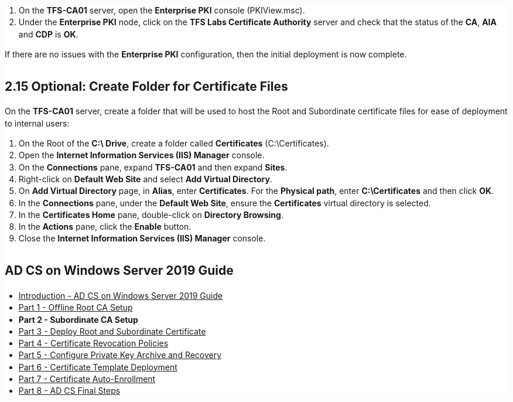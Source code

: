1. On the **TFS-CA01** server, open the **Enterprise PKI** console (PKIView.msc).
2. Under the **Enterprise PKI** node, click on the **TFS Labs Certificate Authority** server and check that the status of the **CA**, **AIA** and **CDP** is **OK**.

If there are no issues with the **Enterprise PKI** configuration, then the initial deployment is now complete.

## 2.15 Optional: Create Folder for Certificate Files ##

On the **TFS-CA01** server, create a folder that will be used to host the Root and Subordinate certificate files for ease of deployment to internal users:

1. On the Root of the **C:\ Drive**, create a folder called **Certificates** (C:\Certificates).
2. Open the **Internet Information Services (IIS) Manager** console.
3. On the **Connections** pane, expand **TFS-CA01** and then expand **Sites**.
4. Right-click on **Default Web Site** and select **Add Virtual Directory**.
5. On **Add Virtual Directory** page, in **Alias**, enter **Certificates**. For the **Physical path**, enter **C:\Certificates** and then click **OK**.
6. In the **Connections** pane, under the **Default Web Site**, ensure the **Certificates** virtual directory is selected.
7. In the **Certificates Home** pane, double-click on **Directory Browsing**.
8. In the **Actions** pane, click the **Enable** button.
9. Close the **Internet Information Services (IIS) Manager** console.

## AD CS on Windows Server 2019 Guide ##

* [Introduction - AD CS on Windows Server 2019 Guide](/microsoft/windows-server/windows-server-roles-features/adcs/adcs-windows-server-2019/)
* [Part 1 - Offline Root CA Setup](/microsoft/windows-server/windows-server-roles-features/adcs/adcs-windows-server-2019/adcs-windows-server-2019-part-1/)
* **Part 2 - Subordinate CA Setup**
* [Part 3 - Deploy Root and Subordinate Certificate](/microsoft/windows-server/windows-server-roles-features/adcs/adcs-windows-server-2019/adcs-windows-server-2019-part-3/)
* [Part 4 - Certificate Revocation Policies](/microsoft/windows-server/windows-server-roles-features/adcs/adcs-windows-server-2019/adcs-windows-server-2019-part-4/)
* [Part 5 - Configure Private Key Archive and Recovery](/microsoft/windows-server/windows-server-roles-features/adcs/adcs-windows-server-2019/adcs-windows-server-2019-part-5/)
* [Part 6 - Certificate Template Deployment](/microsoft/windows-server/windows-server-roles-features/adcs/adcs-windows-server-2019/adcs-windows-server-2019-part-6/)
* [Part 7 - Certificate Auto-Enrollment](/microsoft/windows-server/windows-server-roles-features/adcs/adcs-windows-server-2019/adcs-windows-server-2019-part-7/)
* [Part 8 - AD CS Final Steps](/microsoft/windows-server/windows-server-roles-features/adcs/adcs-windows-server-2019/adcs-windows-server-2019-part-8/)
